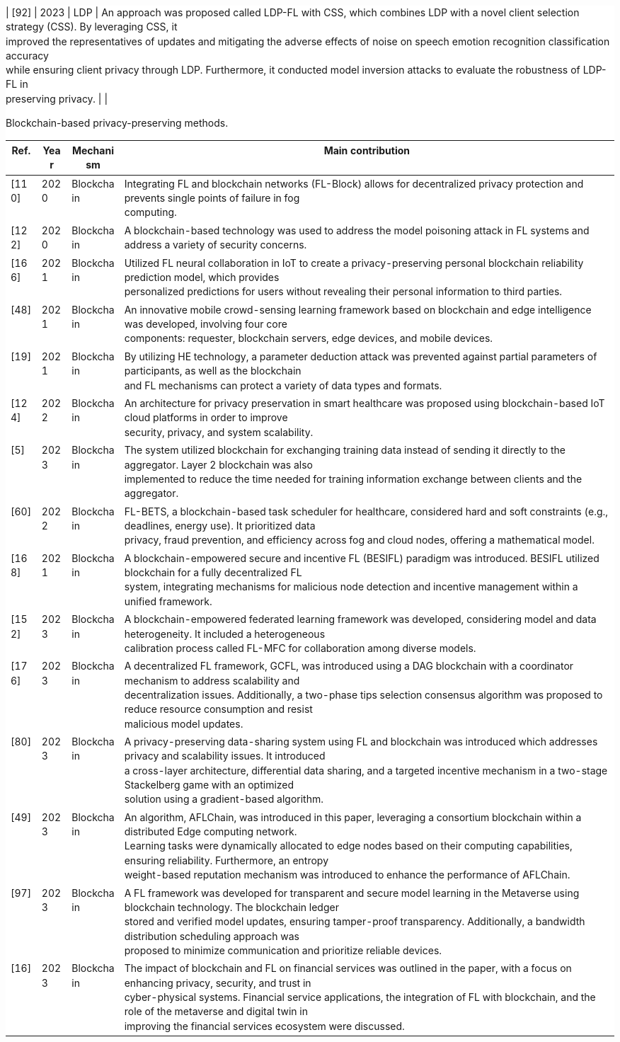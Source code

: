 | [92] | 2023 | LDP | An approach was proposed called LDP-FL with CSS, which combines LDP with a novel client selection strategy (CSS). By leveraging CSS, it<br>improved the representatives of updates and mitigating the adverse effects of noise on speech emotion recognition classification accuracy<br>while ensuring client privacy through LDP. Furthermore, it conducted model inversion attacks to evaluate the robustness of LDP-FL in<br>preserving privacy. | |

Blockchain-based privacy-preserving methods.

| Ref. | Year | Mechanism | Main contribution |
|-------|------|------------|-----------------------------------------------------------------------------------------------------------------------------------------------------------------------------------------------------------------------------------------------------------------------------------------------------------------------------------------------------------------------------------|
| [110] | 2020 | Blockchain | Integrating FL and blockchain networks (FL-Block) allows for decentralized privacy protection and prevents single points of failure in fog<br>computing. |
| [122] | 2020 | Blockchain | A blockchain-based technology was used to address the model poisoning attack in FL systems and address a variety of security concerns. |
| [166] | 2021 | Blockchain | Utilized FL neural collaboration in IoT to create a privacy-preserving personal blockchain reliability prediction model, which provides<br>personalized predictions for users without revealing their personal information to third parties. |
| [48] | 2021 | Blockchain | An innovative mobile crowd-sensing learning framework based on blockchain and edge intelligence was developed, involving four core<br>components: requester, blockchain servers, edge devices, and mobile devices. |
| [19] | 2021 | Blockchain | By utilizing HE technology, a parameter deduction attack was prevented against partial parameters of participants, as well as the blockchain<br>and FL mechanisms can protect a variety of data types and formats. |
| [124] | 2022 | Blockchain | An architecture for privacy preservation in smart healthcare was proposed using blockchain-based IoT cloud platforms in order to improve<br>security, privacy, and system scalability. |
| [5] | 2023 | Blockchain | The system utilized blockchain for exchanging training data instead of sending it directly to the aggregator. Layer 2 blockchain was also<br>implemented to reduce the time needed for training information exchange between clients and the aggregator. |
| [60] | 2022 | Blockchain | FL-BETS, a blockchain-based task scheduler for healthcare, considered hard and soft constraints (e.g., deadlines, energy use). It prioritized data<br>privacy, fraud prevention, and efficiency across fog and cloud nodes, offering a mathematical model. |
| [168] | 2021 | Blockchain | A blockchain-empowered secure and incentive FL (BESIFL) paradigm was introduced. BESIFL utilized blockchain for a fully decentralized FL<br>system, integrating mechanisms for malicious node detection and incentive management within a unified framework. |
| [152] | 2023 | Blockchain | A blockchain-empowered federated learning framework was developed, considering model and data heterogeneity. It included a heterogeneous<br>calibration process called FL-MFC for collaboration among diverse models. |
| [176] | 2023 | Blockchain | A decentralized FL framework, GCFL, was introduced using a DAG blockchain with a coordinator mechanism to address scalability and<br>decentralization issues. Additionally, a two-phase tips selection consensus algorithm was proposed to reduce resource consumption and resist<br>malicious model updates. |
| [80] | 2023 | Blockchain | A privacy-preserving data-sharing system using FL and blockchain was introduced which addresses privacy and scalability issues. It introduced<br>a cross-layer architecture, differential data sharing, and a targeted incentive mechanism in a two-stage Stackelberg game with an optimized<br>solution using a gradient-based algorithm. |
| [49] | 2023 | Blockchain | An algorithm, AFLChain, was introduced in this paper, leveraging a consortium blockchain within a distributed Edge computing network.<br>Learning tasks were dynamically allocated to edge nodes based on their computing capabilities, ensuring reliability. Furthermore, an entropy<br>weight-based reputation mechanism was introduced to enhance the performance of AFLChain. |
| [97] | 2023 | Blockchain | A FL framework was developed for transparent and secure model learning in the Metaverse using blockchain technology. The blockchain ledger<br>stored and verified model updates, ensuring tamper-proof transparency. Additionally, a bandwidth distribution scheduling approach was<br>proposed to minimize communication and prioritize reliable devices. |
| [16] | 2023 | Blockchain | The impact of blockchain and FL on financial services was outlined in the paper, with a focus on enhancing privacy, security, and trust in<br>cyber-physical systems. Financial service applications, the integration of FL with blockchain, and the role of the metaverse and digital twin in<br>improving the financial services ecosystem were discussed. |
